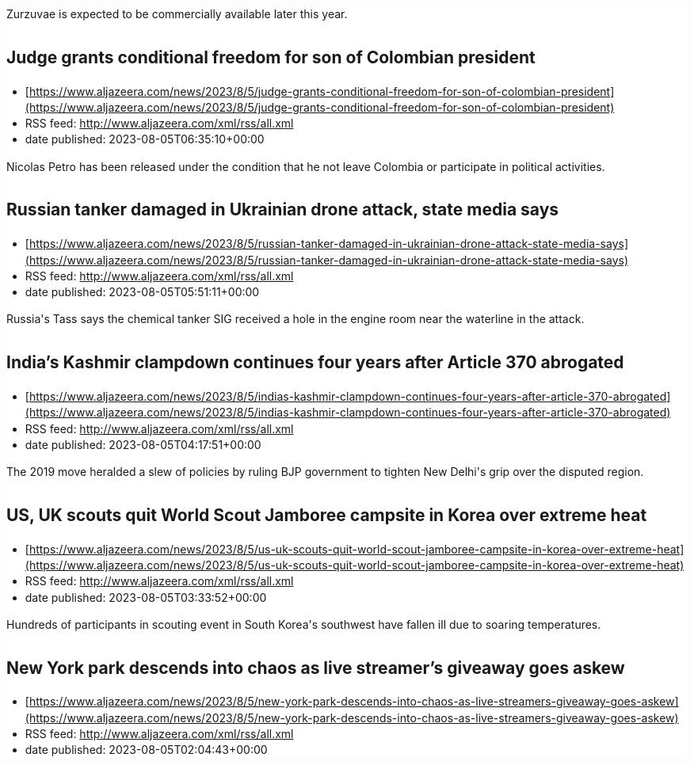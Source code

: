 Zurzuvae is expected to be commercially available later this year.

## Judge grants conditional freedom for son of Colombian president
 - [https://www.aljazeera.com/news/2023/8/5/judge-grants-conditional-freedom-for-son-of-colombian-president](https://www.aljazeera.com/news/2023/8/5/judge-grants-conditional-freedom-for-son-of-colombian-president)
 - RSS feed: http://www.aljazeera.com/xml/rss/all.xml
 - date published: 2023-08-05T06:35:10+00:00

Nicolas Petro has been released under the condition that he not leave Colombia or participate in political activities.

## Russian tanker damaged in Ukrainian drone attack, state media says
 - [https://www.aljazeera.com/news/2023/8/5/russian-tanker-damaged-in-ukrainian-drone-attack-state-media-says](https://www.aljazeera.com/news/2023/8/5/russian-tanker-damaged-in-ukrainian-drone-attack-state-media-says)
 - RSS feed: http://www.aljazeera.com/xml/rss/all.xml
 - date published: 2023-08-05T05:51:11+00:00

Russia&#039;s Tass says the chemical tanker SIG received a hole in the engine room near the waterline in the attack.

## India’s Kashmir clampdown continues four years after Article 370 abrogated
 - [https://www.aljazeera.com/news/2023/8/5/indias-kashmir-clampdown-continues-four-years-after-article-370-abrogated](https://www.aljazeera.com/news/2023/8/5/indias-kashmir-clampdown-continues-four-years-after-article-370-abrogated)
 - RSS feed: http://www.aljazeera.com/xml/rss/all.xml
 - date published: 2023-08-05T04:17:51+00:00

The 2019 move heralded a slew of policies by ruling BJP government to tighten New Delhi&#039;s grip over the disputed region.

## US, UK scouts quit World Scout Jamboree campsite in Korea over extreme heat
 - [https://www.aljazeera.com/news/2023/8/5/us-uk-scouts-quit-world-scout-jamboree-campsite-in-korea-over-extreme-heat](https://www.aljazeera.com/news/2023/8/5/us-uk-scouts-quit-world-scout-jamboree-campsite-in-korea-over-extreme-heat)
 - RSS feed: http://www.aljazeera.com/xml/rss/all.xml
 - date published: 2023-08-05T03:33:52+00:00

Hundreds of participants in scouting event in South Korea&#039;s southwest have fallen ill due to soaring temperatures.

## New York park descends into chaos as live streamer’s giveaway goes askew
 - [https://www.aljazeera.com/news/2023/8/5/new-york-park-descends-into-chaos-as-live-streamers-giveaway-goes-askew](https://www.aljazeera.com/news/2023/8/5/new-york-park-descends-into-chaos-as-live-streamers-giveaway-goes-askew)
 - RSS feed: http://www.aljazeera.com/xml/rss/all.xml
 - date published: 2023-08-05T02:04:43+00:00
